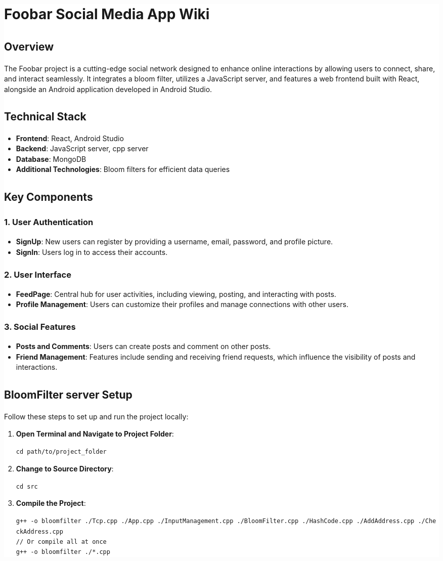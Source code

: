 
# Foobar Social Media App Wiki

## Overview
The Foobar project is a cutting-edge social network designed to enhance online interactions by allowing users to connect, share, and interact seamlessly. It integrates a bloom filter, utilizes a JavaScript server, and features a web frontend built with React, alongside an Android application developed in Android Studio.

## Technical Stack
- **Frontend**: React, Android Studio
- **Backend**: JavaScript server, cpp server
- **Database**: MongoDB
- **Additional Technologies**: Bloom filters for efficient data queries

## Key Components

### 1. User Authentication
- **SignUp**: New users can register by providing a username, email, password, and profile picture.
- **SignIn**: Users log in to access their accounts.

### 2. User Interface
- **FeedPage**: Central hub for user activities, including viewing, posting, and interacting with posts.
- **Profile Management**: Users can customize their profiles and manage connections with other users.

### 3. Social Features
- **Posts and Comments**: Users can create posts and comment on other posts.
- **Friend Management**: Features include sending and receiving friend requests, which influence the visibility of posts and interactions.

## BloomFilter server  Setup
Follow these steps to set up and run the project locally:

1. **Open Terminal and Navigate to Project Folder**:
   ```
   cd path/to/project_folder
   ```

2. **Change to Source Directory**:
   ```
   cd src
   ```

3. **Compile the Project**:
   ```
   g++ -o bloomfilter ./Tcp.cpp ./App.cpp ./InputManagement.cpp ./BloomFilter.cpp ./HashCode.cpp ./AddAddress.cpp ./CheckAddress.cpp
   // Or compile all at once
   g++ -o bloomfilter ./*.cpp
   ```
